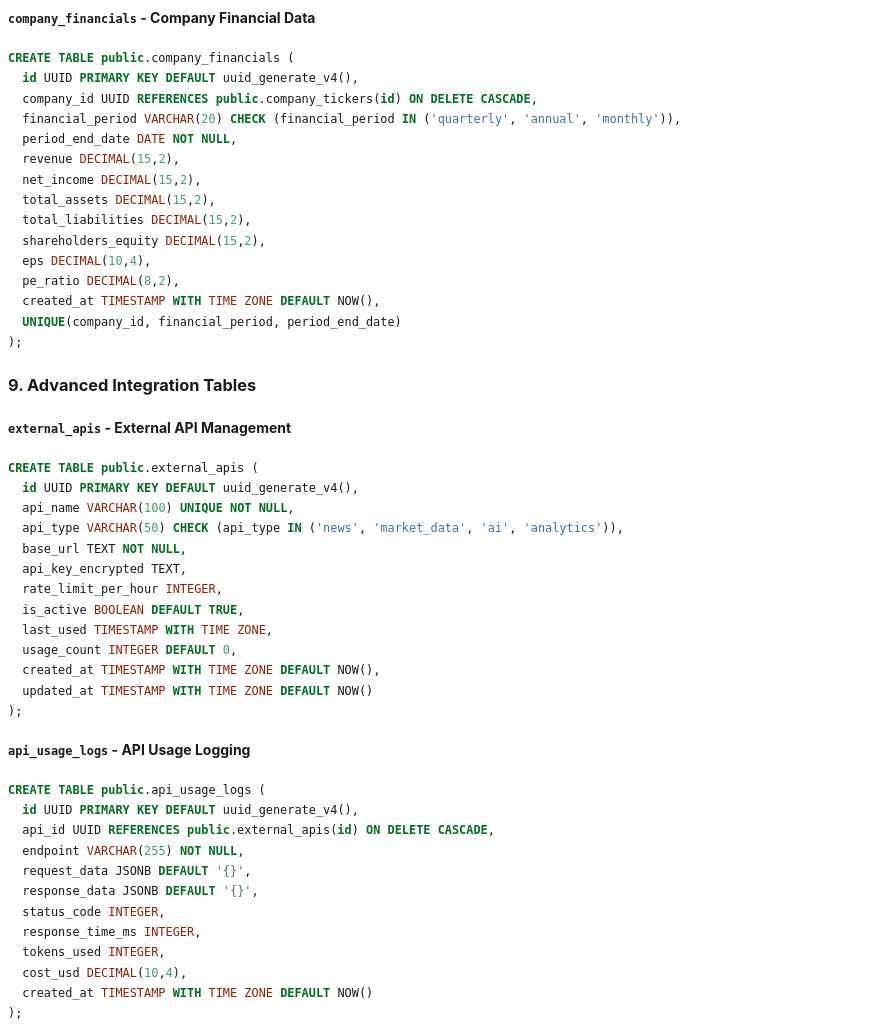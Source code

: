 #### `company_financials` - Company Financial Data
```sql
CREATE TABLE public.company_financials (
  id UUID PRIMARY KEY DEFAULT uuid_generate_v4(),
  company_id UUID REFERENCES public.company_tickers(id) ON DELETE CASCADE,
  financial_period VARCHAR(20) CHECK (financial_period IN ('quarterly', 'annual', 'monthly')),
  period_end_date DATE NOT NULL,
  revenue DECIMAL(15,2),
  net_income DECIMAL(15,2),
  total_assets DECIMAL(15,2),
  total_liabilities DECIMAL(15,2),
  shareholders_equity DECIMAL(15,2),
  eps DECIMAL(10,4),
  pe_ratio DECIMAL(8,2),
  created_at TIMESTAMP WITH TIME ZONE DEFAULT NOW(),
  UNIQUE(company_id, financial_period, period_end_date)
);
```

### 9. **Advanced Integration Tables**

#### `external_apis` - External API Management
```sql
CREATE TABLE public.external_apis (
  id UUID PRIMARY KEY DEFAULT uuid_generate_v4(),
  api_name VARCHAR(100) UNIQUE NOT NULL,
  api_type VARCHAR(50) CHECK (api_type IN ('news', 'market_data', 'ai', 'analytics')),
  base_url TEXT NOT NULL,
  api_key_encrypted TEXT,
  rate_limit_per_hour INTEGER,
  is_active BOOLEAN DEFAULT TRUE,
  last_used TIMESTAMP WITH TIME ZONE,
  usage_count INTEGER DEFAULT 0,
  created_at TIMESTAMP WITH TIME ZONE DEFAULT NOW(),
  updated_at TIMESTAMP WITH TIME ZONE DEFAULT NOW()
);
```

#### `api_usage_logs` - API Usage Logging
```sql
CREATE TABLE public.api_usage_logs (
  id UUID PRIMARY KEY DEFAULT uuid_generate_v4(),
  api_id UUID REFERENCES public.external_apis(id) ON DELETE CASCADE,
  endpoint VARCHAR(255) NOT NULL,
  request_data JSONB DEFAULT '{}',
  response_data JSONB DEFAULT '{}',
  status_code INTEGER,
  response_time_ms INTEGER,
  tokens_used INTEGER,
  cost_usd DECIMAL(10,4),
  created_at TIMESTAMP WITH TIME ZONE DEFAULT NOW()
);
```
